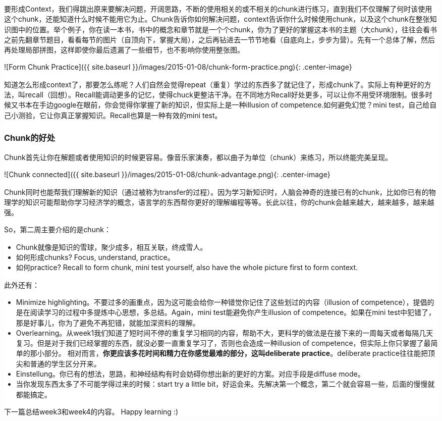 
要形成Context，我们得跳出原来要解决问题，开阔思路，不断的使用相关的或不相关的chunk进行练习，直到我们不仅理解了何时该使用这个chunk，还能知道什么时候不能用它为止。Chunk告诉你如何解决问题，context告诉你什么时候使用chunk，以及这个chunk在整张知识图中的位置。举个例子，你在读一本书，书中的概念和章节就是一个个chunk，你为了更好的掌握这本书的主题（大chunk），往往会看书之前先翻章节题目，看看每节的图片（自顶向下，掌握大局），之后再钻进去一节节地看（自底向上，步步为营）。先有一个总体了解，然后再处理局部拼图，这样即使你最后遗漏了一些细节，也不影响你使用整张图。

![Form Chunk Practice]({{ site.baseurl }}/images/2015-01-08/chunk-form-practice.png){: .center-image}

知道怎么形成context了，那要怎么练呢？人们自然会觉得repeat（重复）学过的东西多了就记住了，形成chunk了。实际上有种更好的方法，叫recall（回想）。Recall能调动更多的记忆，使得chuck更整洁干净。在不同地方Recall好处更多，可以让你不用受环境限制。很多时候又书本在手边google在眼前，你会觉得你掌握了新的知识，但实际上是一种illusion of competence.如何避免幻觉？mini test，自己给自己小测验，它让你真正掌握知识。Recall也算是一种有效的mini test。

### Chunk的好处

Chunk首先让你在解题或者使用知识的时候更容易。像音乐家演奏，都以曲子为单位（chunk）来练习，所以终能完美呈现。

![Chunk connected]({{ site.baseurl }}/images/2015-01-08/chunk-advantage.png){: .center-image}

Chunk同时也能帮我们理解新的知识（通过被称为transfer的过程）。因为学习新知识时，人脑会神奇的连接已有的chunk，比如你已有的物理学的知识可能帮助你学习经济学的概念，语言学的东西帮你更好的理解编程等等。长此以往，你的chunk会越来越大，越来越多，越来越强。

So，第二周主要介绍的是chunk：

* Chunk就像是知识的雪球，聚少成多，相互关联，终成雪人。
* 如何形成chunks? Focus, understand, practice。
* 如何practice? Recall to form chunk, mini test yourself, also have the whole picture first to form context.

此外还有：

* Minimize highlighting。不要过多的画重点，因为这可能会给你一种错觉你记住了这些划过的内容（illusion of competence），提倡的是在阅读学习的过程中多提炼中心思想，多总结。Again，mini test能避免你产生illusion of competence。如果在mini test中犯错了，那是好事儿，你为了避免不再犯错，就能加深资料的理解。
* Overlearning。从week1我们知道了短时间不停的重复学习相同的内容，帮助不大，更科学的做法是在接下来的一周每天或者每隔几天复习。但是对于我们已经掌握的东西，就没必要一直重复学习了，否则也会造成一种illusion of competence，但实际上你只掌握了最简单的那小部分。
相对而言，**你更应该多花时间和精力在你感觉最难的部分，这叫deliberate practice**。deliberate practice往往能把顶尖和普通的学生区分开来。
* Einstellung。你已有的想法，思路，和神经结构有时会妨碍你想出新的更好的方案。对应手段是diffuse mode。
* 当你发现东西太多了不可能学得过来的时候：start try a little bit，好运会来。先解决第一个概念，第二个就会容易一些，后面的慢慢就都能搞定。

下一篇总结week3和week4的内容。
Happy learning :)